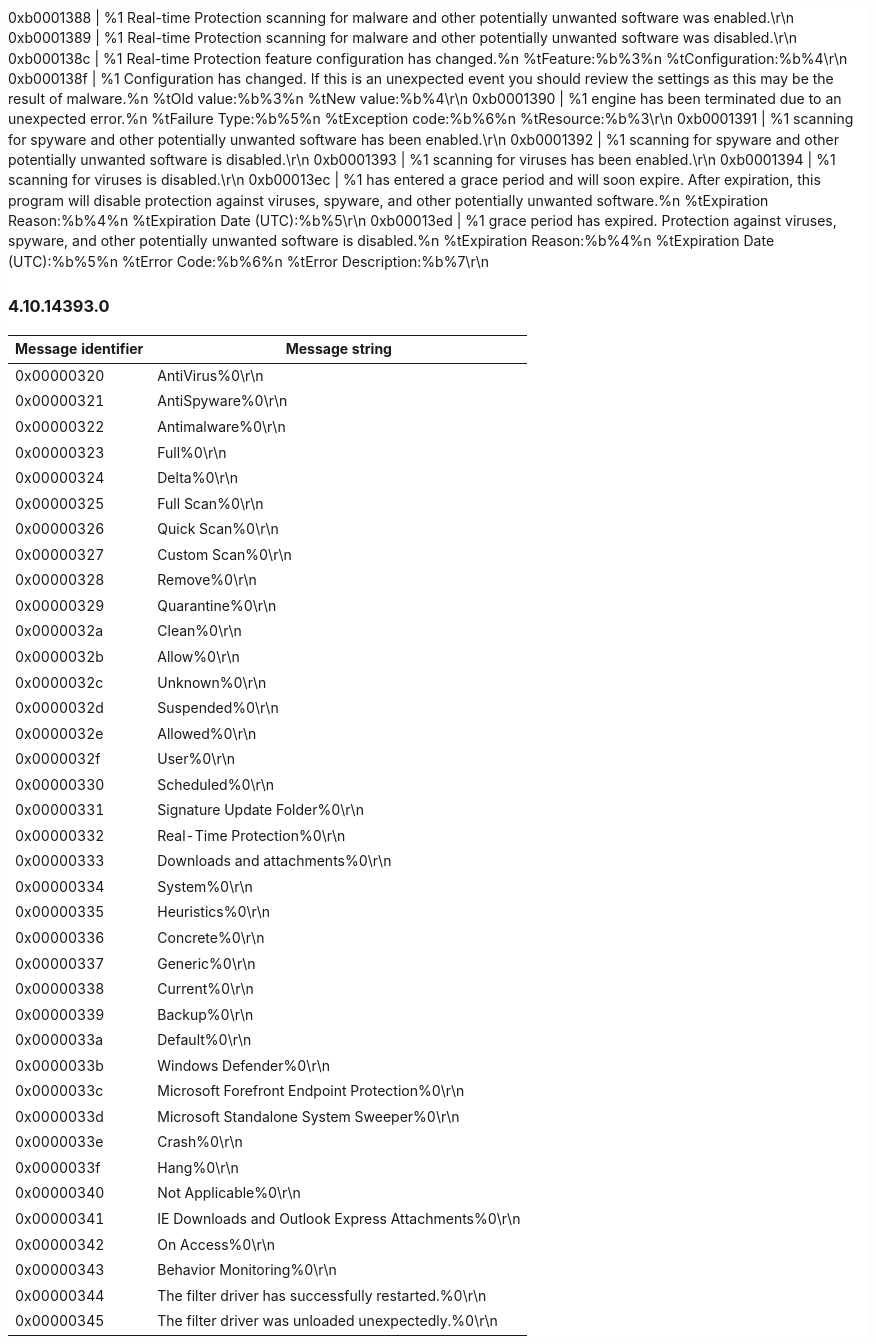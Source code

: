 0xb0001388 | %1 Real-time Protection scanning for malware and other potentially unwanted software was enabled.\r\n
0xb0001389 | %1 Real-time Protection scanning for malware and other potentially unwanted software was disabled.\r\n
0xb000138c | %1 Real-time Protection feature configuration has changed.%n %tFeature:%b%3%n %tConfiguration:%b%4\r\n
0xb000138f | %1 Configuration has changed. If this is an unexpected event you should review the settings as this may be the result of malware.%n %tOld value:%b%3%n %tNew value:%b%4\r\n
0xb0001390 | %1 engine has been terminated due to an unexpected error.%n %tFailure Type:%b%5%n %tException code:%b%6%n %tResource:%b%3\r\n
0xb0001391 | %1 scanning for spyware and other potentially unwanted software has been enabled.\r\n
0xb0001392 | %1 scanning for spyware and other potentially unwanted software is disabled.\r\n
0xb0001393 | %1 scanning for viruses has been enabled.\r\n
0xb0001394 | %1 scanning for viruses is disabled.\r\n
0xb00013ec | %1 has entered a grace period and will soon expire. After expiration, this program will disable protection against viruses, spyware, and other potentially unwanted software.%n %tExpiration Reason:%b%4%n %tExpiration Date (UTC):%b%5\r\n
0xb00013ed | %1 grace period has expired. Protection against viruses, spyware, and other potentially unwanted software is disabled.%n %tExpiration Reason:%b%4%n %tExpiration Date (UTC):%b%5%n %tError Code:%b%6%n %tError Description:%b%7\r\n

### 4.10.14393.0

Message identifier | Message string
--- | ---
0x00000320 | AntiVirus%0\r\n
0x00000321 | AntiSpyware%0\r\n
0x00000322 | Antimalware%0\r\n
0x00000323 | Full%0\r\n
0x00000324 | Delta%0\r\n
0x00000325 | Full Scan%0\r\n
0x00000326 | Quick Scan%0\r\n
0x00000327 | Custom Scan%0\r\n
0x00000328 | Remove%0\r\n
0x00000329 | Quarantine%0\r\n
0x0000032a | Clean%0\r\n
0x0000032b | Allow%0\r\n
0x0000032c | Unknown%0\r\n
0x0000032d | Suspended%0\r\n
0x0000032e | Allowed%0\r\n
0x0000032f | User%0\r\n
0x00000330 | Scheduled%0\r\n
0x00000331 | Signature Update Folder%0\r\n
0x00000332 | Real-Time Protection%0\r\n
0x00000333 | Downloads and attachments%0\r\n
0x00000334 | System%0\r\n
0x00000335 | Heuristics%0\r\n
0x00000336 | Concrete%0\r\n
0x00000337 | Generic%0\r\n
0x00000338 | Current%0\r\n
0x00000339 | Backup%0\r\n
0x0000033a | Default%0\r\n
0x0000033b | Windows Defender%0\r\n
0x0000033c | Microsoft Forefront Endpoint Protection%0\r\n
0x0000033d | Microsoft Standalone System Sweeper%0\r\n
0x0000033e | Crash%0\r\n
0x0000033f | Hang%0\r\n
0x00000340 | Not Applicable%0\r\n
0x00000341 | IE Downloads and Outlook Express Attachments%0\r\n
0x00000342 | On Access%0\r\n
0x00000343 | Behavior Monitoring%0\r\n
0x00000344 | The filter driver has successfully restarted.%0\r\n
0x00000345 | The filter driver was unloaded unexpectedly.%0\r\n